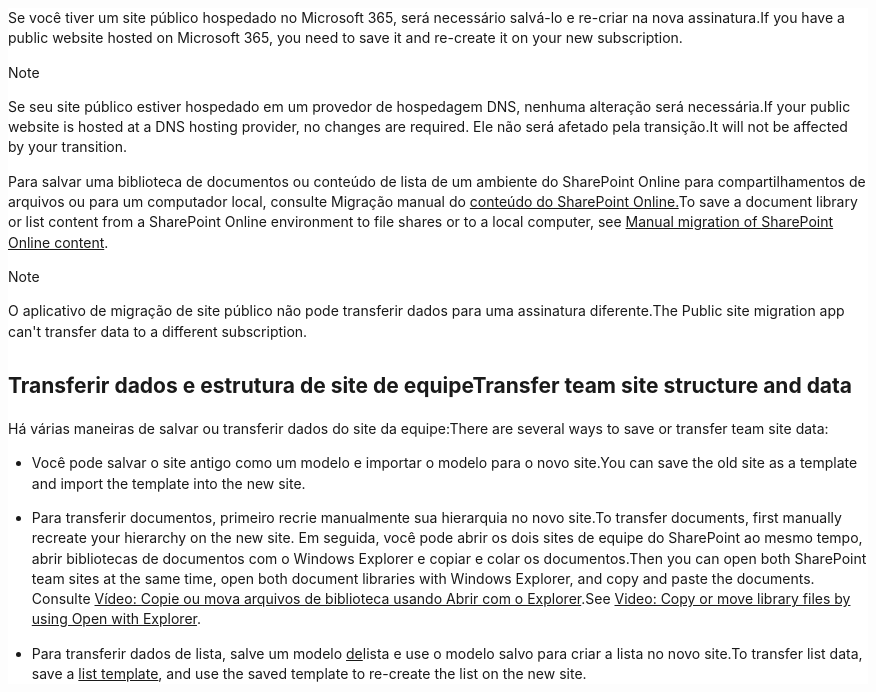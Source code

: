 <span data-ttu-id="6968c-163">Se você tiver um site público hospedado no Microsoft 365, será necessário salvá-lo e re-criar na nova assinatura.</span><span class="sxs-lookup"><span data-stu-id="6968c-163">If you have a public website hosted on Microsoft 365, you need to save it and re-create it on your new subscription.</span></span>
  
> [!NOTE]
> <span data-ttu-id="6968c-164">Se seu site público estiver hospedado em um provedor de hospedagem DNS, nenhuma alteração será necessária.</span><span class="sxs-lookup"><span data-stu-id="6968c-164">If your public website is hosted at a DNS hosting provider, no changes are required.</span></span> <span data-ttu-id="6968c-165">Ele não será afetado pela transição.</span><span class="sxs-lookup"><span data-stu-id="6968c-165">It will not be affected by your transition.</span></span>
  
<span data-ttu-id="6968c-166">Para salvar uma biblioteca de documentos ou conteúdo de lista de um ambiente do SharePoint Online para compartilhamentos de arquivos ou para um computador local, consulte Migração manual do [conteúdo do SharePoint Online.](/sharepoint/troubleshoot/migration-tool/content-manual-migration)</span><span class="sxs-lookup"><span data-stu-id="6968c-166">To save a document library or list content from a SharePoint Online environment to file shares or to a local computer, see [Manual migration of SharePoint Online content](/sharepoint/troubleshoot/migration-tool/content-manual-migration).</span></span>
  
> [!NOTE]
> <span data-ttu-id="6968c-167">O aplicativo de migração de site público não pode transferir dados para uma assinatura diferente.</span><span class="sxs-lookup"><span data-stu-id="6968c-167">The Public site migration app can't transfer data to a different subscription.</span></span>
  
## <a name="transfer-team-site-structure-and-data"></a><span data-ttu-id="6968c-168">Transferir dados e estrutura de site de equipe</span><span class="sxs-lookup"><span data-stu-id="6968c-168">Transfer team site structure and data</span></span>

<span data-ttu-id="6968c-169">Há várias maneiras de salvar ou transferir dados do site da equipe:</span><span class="sxs-lookup"><span data-stu-id="6968c-169">There are several ways to save or transfer team site data:</span></span>
  
- <span data-ttu-id="6968c-170">Você pode salvar o site antigo como um modelo e importar o modelo para o novo site.</span><span class="sxs-lookup"><span data-stu-id="6968c-170">You can save the old site as a template and import the template into the new site.</span></span>

- <span data-ttu-id="6968c-171">Para transferir documentos, primeiro recrie manualmente sua hierarquia no novo site.</span><span class="sxs-lookup"><span data-stu-id="6968c-171">To transfer documents, first manually recreate your hierarchy on the new site.</span></span> <span data-ttu-id="6968c-172">Em seguida, você pode abrir os dois sites de equipe do SharePoint ao mesmo tempo, abrir bibliotecas de documentos com o Windows Explorer e copiar e colar os documentos.</span><span class="sxs-lookup"><span data-stu-id="6968c-172">Then you can open both SharePoint team sites at the same time, open both document libraries with Windows Explorer, and copy and paste the documents.</span></span> <span data-ttu-id="6968c-173">Consulte [Vídeo: Copie ou mova arquivos de biblioteca usando Abrir com o Explorer](../../business-video/store-files.md).</span><span class="sxs-lookup"><span data-stu-id="6968c-173">See [Video: Copy or move library files by using Open with Explorer](../../business-video/store-files.md).</span></span>

- <span data-ttu-id="6968c-174">Para transferir dados de lista, salve um modelo [de](https://support.microsoft.com/office/c3884ad1-bc49-44b8-b3d6-3bc6a01eb393)lista e use o modelo salvo para criar a lista no novo site.</span><span class="sxs-lookup"><span data-stu-id="6968c-174">To transfer list data, save a [list template](https://support.microsoft.com/office/c3884ad1-bc49-44b8-b3d6-3bc6a01eb393), and use the saved template to re-create the list on the new site.</span></span>
